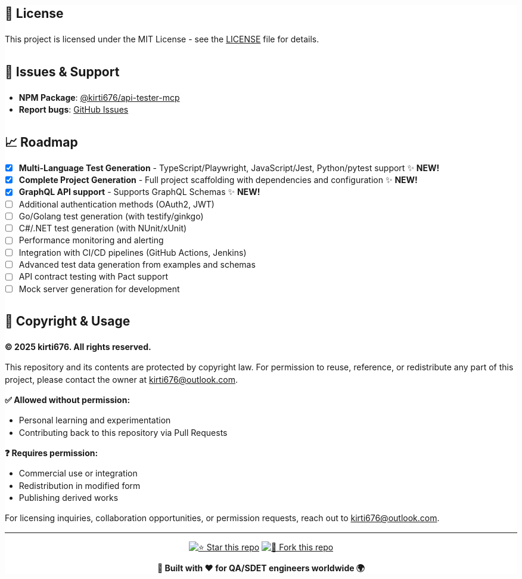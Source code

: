 ## 📄 License

This project is licensed under the MIT License - see the [LICENSE](LICENSE) file for details.

## 🐛 Issues & Support

- **NPM Package**: [@kirti676/api-tester-mcp](https://www.npmjs.com/package/@kirti676/api-tester-mcp)
- **Report bugs**: [GitHub Issues](https://github.com/kirti676/api_tester_mcp/issues)

## 📈 Roadmap

- [x] **Multi-Language Test Generation** - TypeScript/Playwright, JavaScript/Jest, Python/pytest support ✨ **NEW!**
- [x] **Complete Project Generation** - Full project scaffolding with dependencies and configuration ✨ **NEW!**
- [x] **GraphQL API support** - Supports GraphQL Schemas ✨ **NEW!**
- [ ] Additional authentication methods (OAuth2, JWT)
- [ ] Go/Golang test generation (with testify/ginkgo)
- [ ] C#/.NET test generation (with NUnit/xUnit)
- [ ] Performance monitoring and alerting
- [ ] Integration with CI/CD pipelines (GitHub Actions, Jenkins)
- [ ] Advanced test data generation from examples and schemas
- [ ] API contract testing with Pact support
- [ ] Mock server generation for development

## 📄 Copyright & Usage

**© 2025 kirti676. All rights reserved.**

This repository and its contents are protected by copyright law. For permission to reuse, reference, or redistribute any part of this project, please contact the owner at [kirti676@outlook.com](mailto:kirti676@outlook.com).

**✅ Allowed without permission:**
- Personal learning and experimentation
- Contributing back to this repository via Pull Requests

**❓ Requires permission:**
- Commercial use or integration
- Redistribution in modified form
- Publishing derived works

For licensing inquiries, collaboration opportunities, or permission requests, reach out to [kirti676@outlook.com](mailto:kirti676@outlook.com).

---

<div align="center">

[![⭐ Star this repo](https://img.shields.io/github/stars/kirti676/api_tester_mcp?style=social)](https://github.com/kirti676/api_tester_mcp)
[![🍴 Fork this repo](https://img.shields.io/github/forks/kirti676/api_tester_mcp?style=social)](https://github.com/kirti676/api_tester_mcp/fork)

**🚀 Built with ❤️ for QA/SDET engineers worldwide 🌍**

</div>